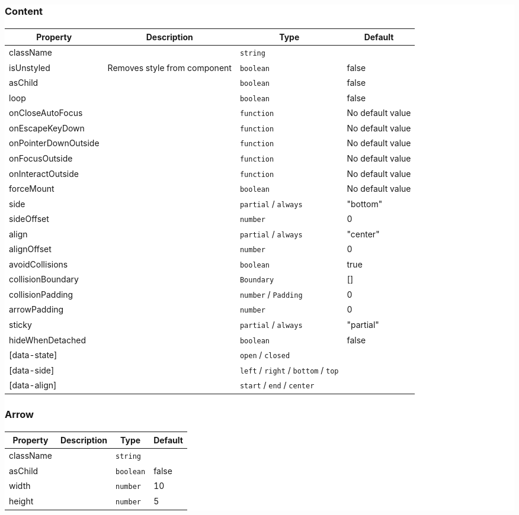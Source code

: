 ### Content

| Property             | Description                  | Type                                | Default          |
| -------------------- | ---------------------------- | ----------------------------------- | ---------------- |
| className            |                              | `string`                            |                  |
| isUnstyled           | Removes style from component | `boolean`                           | false            |
| asChild              |                              | `boolean`                           | false            |
| loop                 |                              | `boolean`                           | false            |
| onCloseAutoFocus     |                              | `function`                          | No default value |
| onEscapeKeyDown      |                              | `function`                          | No default value |
| onPointerDownOutside |                              | `function`                          | No default value |
| onFocusOutside       |                              | `function`                          | No default value |
| onInteractOutside    |                              | `function`                          | No default value |
| forceMount           |                              | `boolean `                          | No default value |
| side                 |                              | `partial` / `always`                | "bottom"         |
| sideOffset           |                              | `number `                           | 0                |
| align                |                              | `partial` / `always`                | "center"         |
| alignOffset          |                              | `number `                           | 0                |
| avoidCollisions      |                              | `boolean`                           | true             |
| collisionBoundary    |                              | `Boundary`                          | []               |
| collisionPadding     |                              | `number` / `Padding`                | 0                |
| arrowPadding         |                              | `number `                           | 0                |
| sticky               |                              | `partial` / `always`                | "partial"        |
| hideWhenDetached     |                              | `boolean `                          | false            |
| [data-state]         |                              | `open` / `closed `                  |
| [data-side]          |                              | `left` / `right` / `bottom` / `top` |                  |
| [data-align]         |                              | `start` / `end` / `center`          |                  |

### Arrow

| Property  | Description | Type      | Default |
| --------- | ----------- | --------- | ------- |
| className |             | `string`  |         |
| asChild   |             | `boolean` | false   |
| width     |             | `number`  | 10      |
| height    |             | `number`  | 5       |
